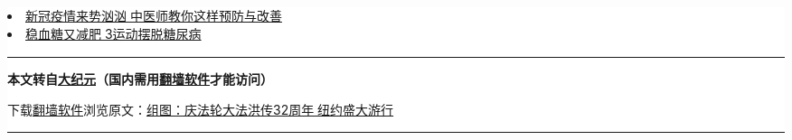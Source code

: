 <li><a href="https://github.com/1992513/djy/blob/master/gb/24/6/30/n14280741.md#1">新冠疫情来势汹汹 中医师教你这样预防与改善</a></li>
<li><a href="https://github.com/1992513/djy/blob/master/gb/24/5/16/n14251916.md#1">稳血糖又减肥 3运动摆脱糖尿病</a></li>
<hr>
<strong>本文转自<a href="https://cn.epochtimes.com">大纪元</a>（国内需用<a href="https://github.com/1992513/www/blob/master/README.md#8">翻墙软件</a>才能访问）</strong><p>下载<a href="https://github.com/1992513/www/blob/master/README.md#8">翻墙软件</a>浏览原文：<a href="https://cn.epochtimes.com/gb/24/5/2/n14238835.htm">组图：庆法轮大法洪传32周年 纽约盛大游行</a></p><hr>